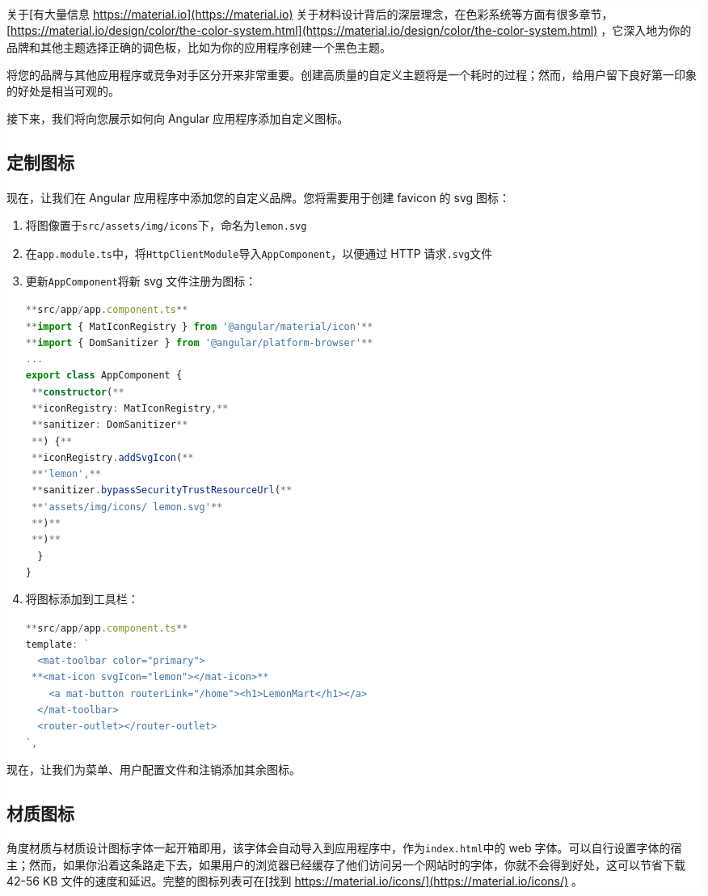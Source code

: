 关于[有大量信息 https://material.io](https://material.io) 关于材料设计背后的深层理念，在色彩系统等方面有很多章节，[https://material.io/design/color/the-color-system.html](https://material.io/design/color/the-color-system.html) ，它深入地为你的品牌和其他主题选择正确的调色板，比如为你的应用程序创建一个黑色主题。

将您的品牌与其他应用程序或竞争对手区分开来非常重要。创建高质量的自定义主题将是一个耗时的过程；然而，给用户留下良好第一印象的好处是相当可观的。

接下来，我们将向您展示如何向 Angular 应用程序添加自定义图标。

## 定制图标

现在，让我们在 Angular 应用程序中添加您的自定义品牌。您将需要用于创建 favicon 的 svg 图标：

1.  将图像置于`src/assets/img/icons`下，命名为`lemon.svg`
2.  在`app.module.ts`中，将`HttpClientModule`导入`AppComponent`，以便通过 HTTP 请求`.svg`文件
3.  更新`AppComponent`将新 svg 文件注册为图标：

    ```ts
    **src/app/app.component.ts**
    **import { MatIconRegistry } from '@angular/material/icon'**
    **import { DomSanitizer } from '@angular/platform-browser'**
    ...
    export class AppComponent {
     **constructor(** 
     **iconRegistry: MatIconRegistry,** 
     **sanitizer: DomSanitizer**
     **) {** 
     **iconRegistry.addSvgIcon(**
     **'lemon',**
     **sanitizer.bypassSecurityTrustResourceUrl(**
     **'assets/img/icons/ lemon.svg'**
     **)** 
     **)**
      } 
    } 
    ```

4.  将图标添加到工具栏：

    ```ts
    **src/app/app.component.ts**
    template: ` 
      <mat-toolbar color="primary"> 
     **<mat-icon svgIcon="lemon"></mat-icon>** 
        <a mat-button routerLink="/home"><h1>LemonMart</h1></a> 
      </mat-toolbar> 
      <router-outlet></router-outlet> 
    `, 
    ```

现在，让我们为菜单、用户配置文件和注销添加其余图标。

## 材质图标

角度材质与材质设计图标字体一起开箱即用，该字体会自动导入到应用程序中，作为`index.html`中的 web 字体。可以自行设置字体的宿主；然而，如果你沿着这条路走下去，如果用户的浏览器已经缓存了他们访问另一个网站时的字体，你就不会得到好处，这可以节省下载 42-56 KB 文件的速度和延迟。完整的图标列表可在[找到 https://material.io/icons/](https://material.io/icons/) 。
